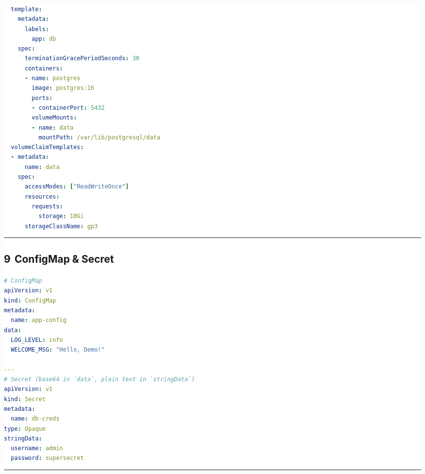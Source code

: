 ```yaml
  template:
    metadata:
      labels:
        app: db
    spec:
      terminationGracePeriodSeconds: 30
      containers:
      - name: postgres
        image: postgres:16
        ports:
        - containerPort: 5432
        volumeMounts:
        - name: data
          mountPath: /var/lib/postgresql/data
  volumeClaimTemplates:
  - metadata:
      name: data
    spec:
      accessModes: ["ReadWriteOnce"]
      resources:
        requests:
          storage: 10Gi
      storageClassName: gp3
```

---

## 9  ConfigMap & Secret

```yaml
# ConfigMap
apiVersion: v1
kind: ConfigMap
metadata:
  name: app-config
data:
  LOG_LEVEL: info
  WELCOME_MSG: "Hello, Demo!"

---
# Secret (base64 in `data`, plain text in `stringData`)
apiVersion: v1
kind: Secret
metadata:
  name: db-creds
type: Opaque
stringData:
  username: admin
  password: supersecret
```

---